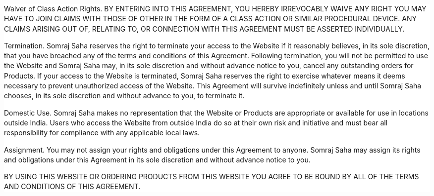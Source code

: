 Waiver of Class Action Rights. BY ENTERING INTO THIS AGREEMENT, YOU HEREBY
IRREVOCABLY WAIVE ANY RIGHT YOU MAY HAVE TO JOIN CLAIMS WITH THOSE OF OTHER IN
THE FORM OF A CLASS ACTION OR SIMILAR PROCEDURAL DEVICE. ANY CLAIMS ARISING OUT
OF, RELATING TO, OR CONNECTION WITH THIS AGREEMENT MUST BE ASSERTED
INDIVIDUALLY.

Termination. Somraj Saha reserves the right to terminate your access to the
Website if it reasonably believes, in its sole discretion, that you have
breached any of the terms and conditions of this Agreement. Following
termination, you will not be permitted to use the Website and Somraj Saha may,
in its sole discretion and without advance notice to you, cancel any outstanding
orders for Products. If your access to the Website is terminated, Somraj Saha
reserves the right to exercise whatever means it deems necessary to prevent
unauthorized access of the Website. This Agreement will survive indefinitely
unless and until Somraj Saha chooses, in its sole discretion and without advance
to you, to terminate it.

Domestic Use. Somraj Saha makes no representation that the Website or Products
are appropriate or available for use in locations outside India. Users who
access the Website from outside India do so at their own risk and initiative and
must bear all responsibility for compliance with any applicable local laws.

Assignment. You may not assign your rights and obligations under this Agreement
to anyone. Somraj Saha may assign its rights and obligations under this
Agreement in its sole discretion and without advance notice to you.

BY USING THIS WEBSITE OR ORDERING PRODUCTS FROM THIS WEBSITE YOU AGREE TO BE
BOUND BY ALL OF THE TERMS AND CONDITIONS OF THIS AGREEMENT.



[cc by-na 4.0]: https://creativecommons.org/licenses/by-nc/4.0/legalcode
[supreme court of india]: https://main.sci.gov.in/jurisdiction
